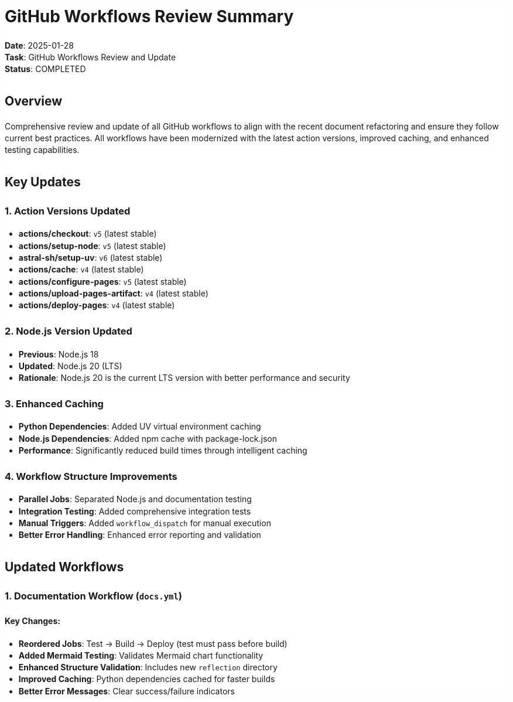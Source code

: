 # GitHub Workflows Review Summary

**Date**: 2025-01-28  
**Task**: GitHub Workflows Review and Update  
**Status**: COMPLETED  

## Overview

Comprehensive review and update of all GitHub workflows to align with the recent document refactoring and ensure they follow current best practices. All workflows have been modernized with the latest action versions, improved caching, and enhanced testing capabilities.

## Key Updates

### 1. Action Versions Updated
- **actions/checkout**: `v5` (latest stable)
- **actions/setup-node**: `v5` (latest stable) 
- **astral-sh/setup-uv**: `v6` (latest stable)
- **actions/cache**: `v4` (latest stable)
- **actions/configure-pages**: `v5` (latest stable)
- **actions/upload-pages-artifact**: `v4` (latest stable)
- **actions/deploy-pages**: `v4` (latest stable)

### 2. Node.js Version Updated
- **Previous**: Node.js 18
- **Updated**: Node.js 20 (LTS)
- **Rationale**: Node.js 20 is the current LTS version with better performance and security

### 3. Enhanced Caching
- **Python Dependencies**: Added UV virtual environment caching
- **Node.js Dependencies**: Added npm cache with package-lock.json
- **Performance**: Significantly reduced build times through intelligent caching

### 4. Workflow Structure Improvements
- **Parallel Jobs**: Separated Node.js and documentation testing
- **Integration Testing**: Added comprehensive integration tests
- **Manual Triggers**: Added `workflow_dispatch` for manual execution
- **Better Error Handling**: Enhanced error reporting and validation

## Updated Workflows

### 1. Documentation Workflow (`docs.yml`)

#### Key Changes:
- **Reordered Jobs**: Test → Build → Deploy (test must pass before build)
- **Added Mermaid Testing**: Validates Mermaid chart functionality
- **Enhanced Structure Validation**: Includes new `reflection` directory
- **Improved Caching**: Python dependencies cached for faster builds
- **Better Error Messages**: Clear success/failure indicators
